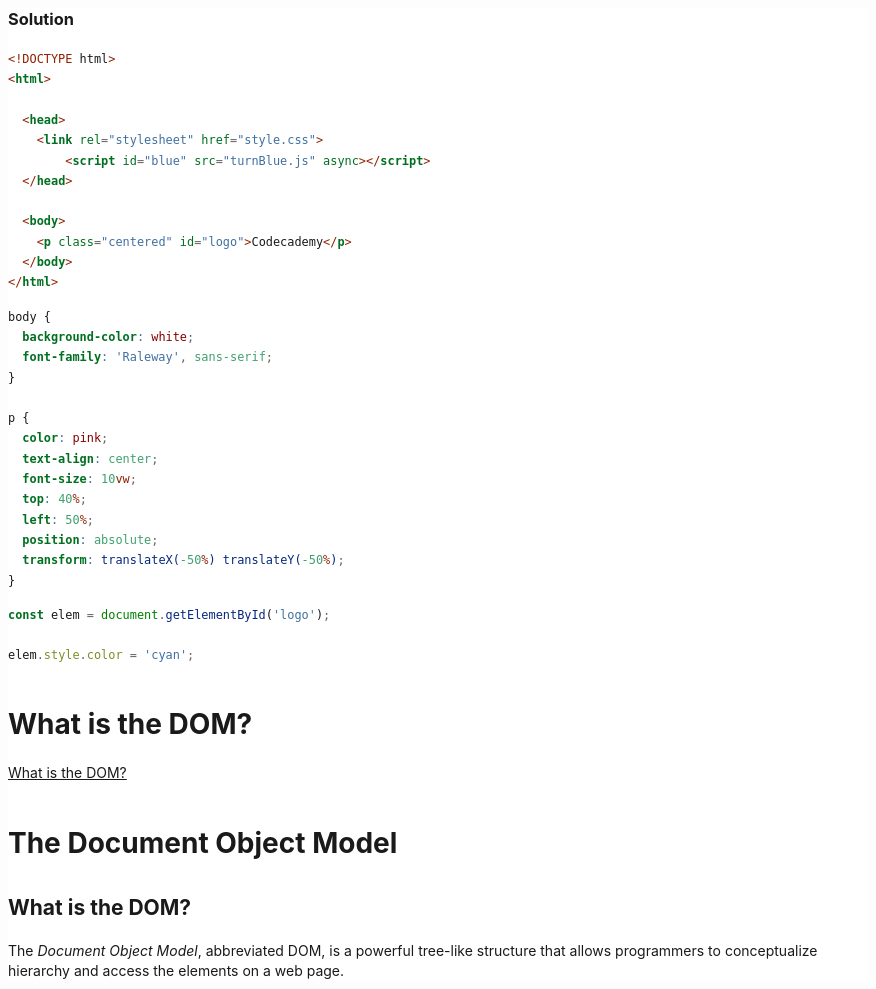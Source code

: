 ### Solution

``` html
<!DOCTYPE html> 
<html>
 
  <head>
    <link rel="stylesheet" href="style.css">
        <script id="blue" src="turnBlue.js" async></script>
  </head>
  
  <body>        
    <p class="centered" id="logo">Codecademy</p>
  </body>
</html>
```

``` css
body {
  background-color: white;
  font-family: 'Raleway', sans-serif;
}

p {
  color: pink; 
  text-align: center;
  font-size: 10vw;
  top: 40%;
  left: 50%; 
  position: absolute; 
  transform: translateX(-50%) translateY(-50%);
}
```

``` javascript
const elem = document.getElementById('logo');

elem.style.color = 'cyan';
```

# What is the DOM?

[What is the DOM?](https://www.youtube.com/watch?v=kd8zX-66FS0)

# The Document Object Model

## What is the DOM?

The *Document Object Model*, abbreviated DOM, is a powerful tree-like
structure that allows programmers to conceptualize hierarchy and access
the elements on a web page.
